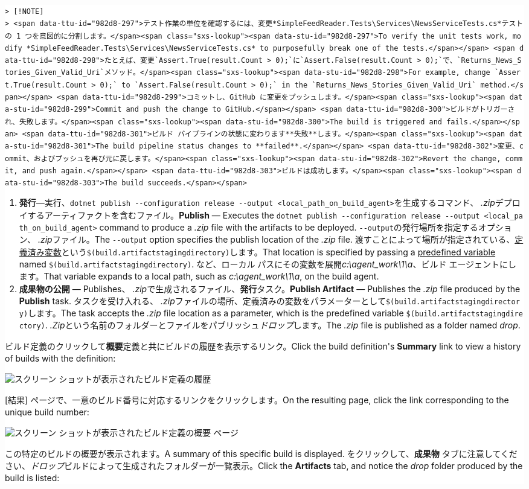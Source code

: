     > [!NOTE]
    > <span data-ttu-id="982d8-297">テスト作業の単位を確認するには、変更*SimpleFeedReader.Tests\Services\NewsServiceTests.cs*テストの 1 つを意図的に分割します。</span><span class="sxs-lookup"><span data-stu-id="982d8-297">To verify the unit tests work, modify *SimpleFeedReader.Tests\Services\NewsServiceTests.cs* to purposefully break one of the tests.</span></span> <span data-ttu-id="982d8-298">たとえば、変更`Assert.True(result.Count > 0);`に`Assert.False(result.Count > 0);`で、`Returns_News_Stories_Given_Valid_Uri`メソッド。</span><span class="sxs-lookup"><span data-stu-id="982d8-298">For example, change `Assert.True(result.Count > 0);` to `Assert.False(result.Count > 0);` in the `Returns_News_Stories_Given_Valid_Uri` method.</span></span> <span data-ttu-id="982d8-299">コミットし、GitHub に変更をプッシュします。</span><span class="sxs-lookup"><span data-stu-id="982d8-299">Commit and push the change to GitHub.</span></span> <span data-ttu-id="982d8-300">ビルドがトリガーされ、失敗します。</span><span class="sxs-lookup"><span data-stu-id="982d8-300">The build is triggered and fails.</span></span> <span data-ttu-id="982d8-301">ビルド パイプラインの状態に変わります**失敗**します。</span><span class="sxs-lookup"><span data-stu-id="982d8-301">The build pipeline status changes to **failed**.</span></span> <span data-ttu-id="982d8-302">変更、commit、およびプッシュを再び元に戻します。</span><span class="sxs-lookup"><span data-stu-id="982d8-302">Revert the change, commit, and push again.</span></span> <span data-ttu-id="982d8-303">ビルドは成功します。</span><span class="sxs-lookup"><span data-stu-id="982d8-303">The build succeeds.</span></span>

1. <span data-ttu-id="982d8-304">**発行**&mdash;実行、`dotnet publish --configuration release --output <local_path_on_build_agent>`を生成するコマンド、 *.zip*デプロイするアーティファクトを含むファイル。</span><span class="sxs-lookup"><span data-stu-id="982d8-304">**Publish** &mdash; Executes the `dotnet publish --configuration release --output <local_path_on_build_agent>` command to produce a *.zip* file with the artifacts to be deployed.</span></span> <span data-ttu-id="982d8-305">`--output`の発行場所を指定するオプション、 *.zip*ファイル。</span><span class="sxs-lookup"><span data-stu-id="982d8-305">The `--output` option specifies the publish location of the *.zip* file.</span></span> <span data-ttu-id="982d8-306">渡すことによって場所が指定されている、[定義済み変数](/azure/devops/pipelines/build/variables)という`$(build.artifactstagingdirectory)`します。</span><span class="sxs-lookup"><span data-stu-id="982d8-306">That location is specified by passing a [predefined variable](/azure/devops/pipelines/build/variables) named `$(build.artifactstagingdirectory)`.</span></span> <span data-ttu-id="982d8-307">など、ローカル パスにその変数を展開*c:\agent\_work\1\a*、ビルド エージェントにします。</span><span class="sxs-lookup"><span data-stu-id="982d8-307">That variable expands to a local path, such as *c:\agent\_work\1\a*, on the build agent.</span></span>
1. <span data-ttu-id="982d8-308">**成果物の公開** &mdash; Publishes、 *.zip*で生成されるファイル、**発行**タスク。</span><span class="sxs-lookup"><span data-stu-id="982d8-308">**Publish Artifact** &mdash; Publishes the *.zip* file produced by the **Publish** task.</span></span> <span data-ttu-id="982d8-309">タスクを受け入れる、 *.zip*ファイルの場所、定義済みの変数をパラメーターとして`$(build.artifactstagingdirectory)`します。</span><span class="sxs-lookup"><span data-stu-id="982d8-309">The task accepts the *.zip* file location as a parameter, which is the predefined variable `$(build.artifactstagingdirectory)`.</span></span> <span data-ttu-id="982d8-310">*.Zip*という名前のフォルダーとファイルをパブリッシュ*ドロップ*します。</span><span class="sxs-lookup"><span data-stu-id="982d8-310">The *.zip* file is published as a folder named *drop*.</span></span>

<span data-ttu-id="982d8-311">ビルド定義のクリックして**概要**定義と共にビルドの履歴を表示するリンク。</span><span class="sxs-lookup"><span data-stu-id="982d8-311">Click the build definition's **Summary** link to view a history of builds with the definition:</span></span>

![スクリーン ショットが表示されたビルド定義の履歴](media/cicd/build-definition-summary.png)

<span data-ttu-id="982d8-313">[結果] ページで、一意のビルド番号に対応するリンクをクリックします。</span><span class="sxs-lookup"><span data-stu-id="982d8-313">On the resulting page, click the link corresponding to the unique build number:</span></span>

![スクリーン ショットが表示されたビルド定義の概要 ページ](media/cicd/build-definition-completed.png)

<span data-ttu-id="982d8-315">この特定のビルドの概要が表示されます。</span><span class="sxs-lookup"><span data-stu-id="982d8-315">A summary of this specific build is displayed.</span></span> <span data-ttu-id="982d8-316">をクリックして、**成果物** タブに注意してください、*ドロップ*ビルドによって生成されたフォルダーが一覧表示。</span><span class="sxs-lookup"><span data-stu-id="982d8-316">Click the **Artifacts** tab, and notice the *drop* folder produced by the build is listed:</span></span>
